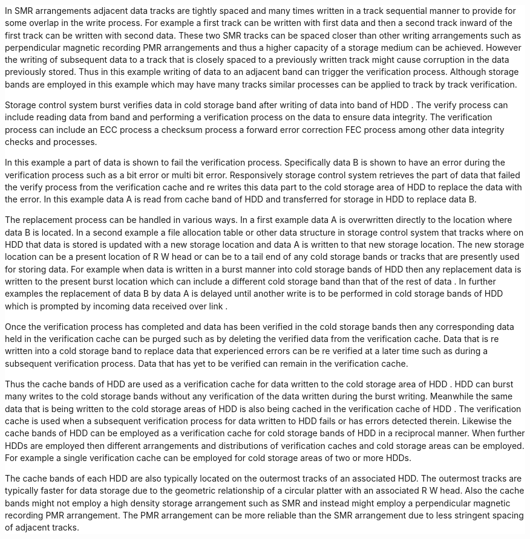 In SMR arrangements adjacent data tracks are tightly spaced and many times written in a track sequential manner to provide for some overlap in the write process. For example a first track can be written with first data and then a second track inward of the first track can be written with second data. These two SMR tracks can be spaced closer than other writing arrangements such as perpendicular magnetic recording PMR arrangements and thus a higher capacity of a storage medium can be achieved. However the writing of subsequent data to a track that is closely spaced to a previously written track might cause corruption in the data previously stored. Thus in this example writing of data to an adjacent band can trigger the verification process. Although storage bands are employed in this example which may have many tracks similar processes can be applied to track by track verification.

Storage control system burst verifies data in cold storage band after writing of data into band of HDD . The verify process can include reading data from band and performing a verification process on the data to ensure data integrity. The verification process can include an ECC process a checksum process a forward error correction FEC process among other data integrity checks and processes.

In this example a part of data is shown to fail the verification process. Specifically data B is shown to have an error during the verification process such as a bit error or multi bit error. Responsively storage control system retrieves the part of data that failed the verify process from the verification cache and re writes this data part to the cold storage area of HDD to replace the data with the error. In this example data A is read from cache band of HDD and transferred for storage in HDD to replace data B.

The replacement process can be handled in various ways. In a first example data A is overwritten directly to the location where data B is located. In a second example a file allocation table or other data structure in storage control system that tracks where on HDD that data is stored is updated with a new storage location and data A is written to that new storage location. The new storage location can be a present location of R W head or can be to a tail end of any cold storage bands or tracks that are presently used for storing data. For example when data is written in a burst manner into cold storage bands of HDD then any replacement data is written to the present burst location which can include a different cold storage band than that of the rest of data . In further examples the replacement of data B by data A is delayed until another write is to be performed in cold storage bands of HDD which is prompted by incoming data received over link .

Once the verification process has completed and data has been verified in the cold storage bands then any corresponding data held in the verification cache can be purged such as by deleting the verified data from the verification cache. Data that is re written into a cold storage band to replace data that experienced errors can be re verified at a later time such as during a subsequent verification process. Data that has yet to be verified can remain in the verification cache.

Thus the cache bands of HDD are used as a verification cache for data written to the cold storage area of HDD . HDD can burst many writes to the cold storage bands without any verification of the data written during the burst writing. Meanwhile the same data that is being written to the cold storage areas of HDD is also being cached in the verification cache of HDD . The verification cache is used when a subsequent verification process for data written to HDD fails or has errors detected therein. Likewise the cache bands of HDD can be employed as a verification cache for cold storage bands of HDD in a reciprocal manner. When further HDDs are employed then different arrangements and distributions of verification caches and cold storage areas can be employed. For example a single verification cache can be employed for cold storage areas of two or more HDDs.

The cache bands of each HDD are also typically located on the outermost tracks of an associated HDD. The outermost tracks are typically faster for data storage due to the geometric relationship of a circular platter with an associated R W head. Also the cache bands might not employ a high density storage arrangement such as SMR and instead might employ a perpendicular magnetic recording PMR arrangement. The PMR arrangement can be more reliable than the SMR arrangement due to less stringent spacing of adjacent tracks.
